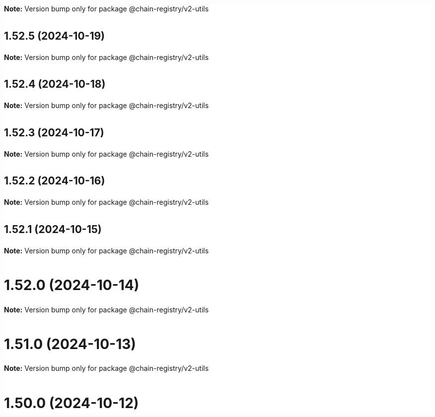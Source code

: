 **Note:** Version bump only for package @chain-registry/v2-utils





## 1.52.5 (2024-10-19)

**Note:** Version bump only for package @chain-registry/v2-utils





## 1.52.4 (2024-10-18)

**Note:** Version bump only for package @chain-registry/v2-utils





## 1.52.3 (2024-10-17)

**Note:** Version bump only for package @chain-registry/v2-utils





## 1.52.2 (2024-10-16)

**Note:** Version bump only for package @chain-registry/v2-utils





## 1.52.1 (2024-10-15)

**Note:** Version bump only for package @chain-registry/v2-utils





# 1.52.0 (2024-10-14)

**Note:** Version bump only for package @chain-registry/v2-utils





# 1.51.0 (2024-10-13)

**Note:** Version bump only for package @chain-registry/v2-utils





# 1.50.0 (2024-10-12)

